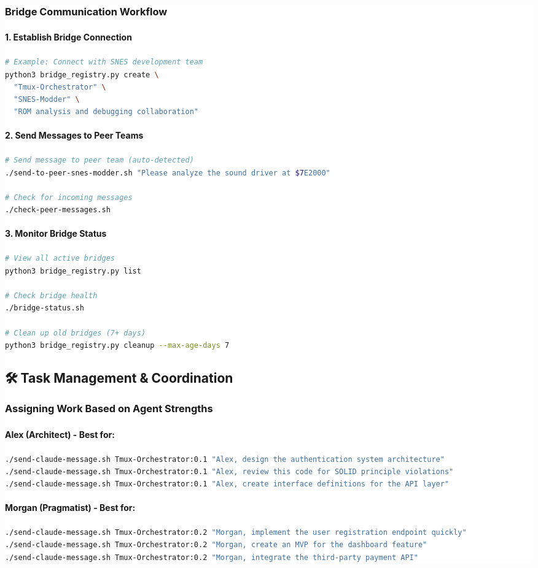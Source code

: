 ### Bridge Communication Workflow

#### 1. Establish Bridge Connection
```bash
# Example: Connect with SNES development team
python3 bridge_registry.py create \
  "Tmux-Orchestrator" \
  "SNES-Modder" \
  "ROM analysis and debugging collaboration"
```

#### 2. Send Messages to Peer Teams
```bash
# Send message to peer team (auto-detected)
./send-to-peer-snes-modder.sh "Please analyze the sound driver at $7E2000"

# Check for incoming messages
./check-peer-messages.sh
```

#### 3. Monitor Bridge Status
```bash
# View all active bridges
python3 bridge_registry.py list

# Check bridge health
./bridge-status.sh

# Clean up old bridges (7+ days)
python3 bridge_registry.py cleanup --max-age-days 7
```

## 🛠️ Task Management & Coordination

### Assigning Work Based on Agent Strengths

#### Alex (Architect) - Best for:
```bash
./send-claude-message.sh Tmux-Orchestrator:0.1 "Alex, design the authentication system architecture"
./send-claude-message.sh Tmux-Orchestrator:0.1 "Alex, review this code for SOLID principle violations"
./send-claude-message.sh Tmux-Orchestrator:0.1 "Alex, create interface definitions for the API layer"
```

#### Morgan (Pragmatist) - Best for:
```bash
./send-claude-message.sh Tmux-Orchestrator:0.2 "Morgan, implement the user registration endpoint quickly"
./send-claude-message.sh Tmux-Orchestrator:0.2 "Morgan, create an MVP for the dashboard feature"
./send-claude-message.sh Tmux-Orchestrator:0.2 "Morgan, integrate the third-party payment API"
```
